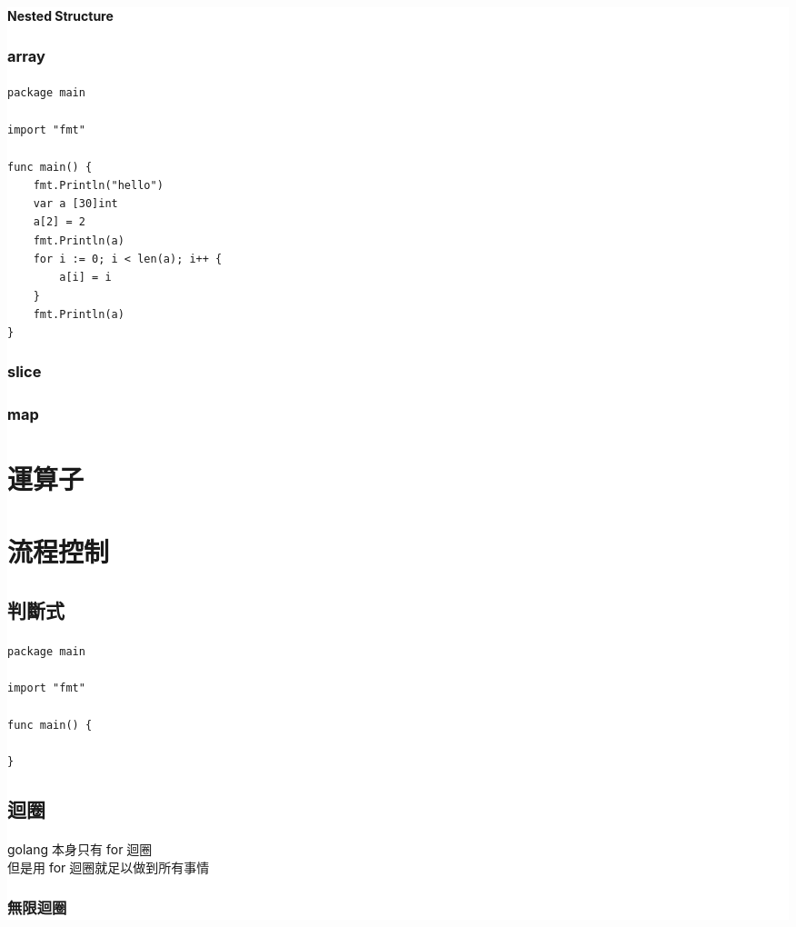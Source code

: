 #### Nested Structure

### array

```go=
package main

import "fmt"

func main() {
	fmt.Println("hello")
	var a [30]int
	a[2] = 2
	fmt.Println(a)
	for i := 0; i < len(a); i++ {
		a[i] = i
	}
	fmt.Println(a)
}
```

### slice

### map

# 運算子

# 流程控制

## 判斷式


```go=
package main

import "fmt"

func main() {
    
}
``` 

## 迴圈

golang 本身只有 for 迴圈  
但是用 for 迴圈就足以做到所有事情  

### 無限迴圈
